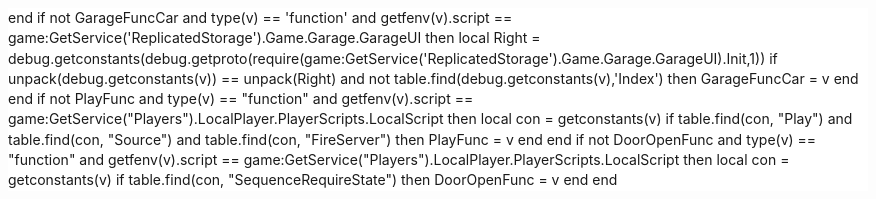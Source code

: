 end
if not GarageFuncCar and type(v) == 'function' and getfenv(v).script == game:GetService('ReplicatedStorage').Game.Garage.GarageUI then
    local Right = debug.getconstants(debug.getproto(require(game:GetService('ReplicatedStorage').Game.Garage.GarageUI).Init,1))
    if unpack(debug.getconstants(v)) == unpack(Right) and not table.find(debug.getconstants(v),'Index') then
        GarageFuncCar = v
    end
end
if not PlayFunc and type(v) == "function" and getfenv(v).script == game:GetService("Players").LocalPlayer.PlayerScripts.LocalScript then
    local con = getconstants(v)
    if table.find(con, "Play") and table.find(con, "Source") and table.find(con, "FireServer") then
        PlayFunc = v
    end
end
if not DoorOpenFunc and type(v) == "function" and getfenv(v).script == game:GetService("Players").LocalPlayer.PlayerScripts.LocalScript then
    local con = getconstants(v)
    if table.find(con, "SequenceRequireState") then
        DoorOpenFunc = v
    end
end
